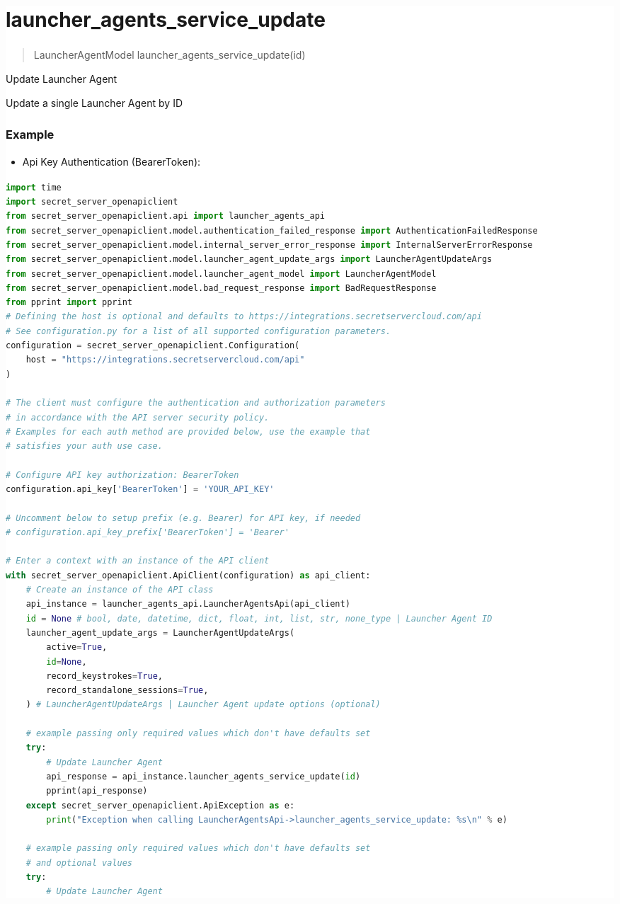 # **launcher_agents_service_update**
> LauncherAgentModel launcher_agents_service_update(id)

Update Launcher Agent 

Update a single Launcher Agent by ID

### Example

* Api Key Authentication (BearerToken):

```python
import time
import secret_server_openapiclient
from secret_server_openapiclient.api import launcher_agents_api
from secret_server_openapiclient.model.authentication_failed_response import AuthenticationFailedResponse
from secret_server_openapiclient.model.internal_server_error_response import InternalServerErrorResponse
from secret_server_openapiclient.model.launcher_agent_update_args import LauncherAgentUpdateArgs
from secret_server_openapiclient.model.launcher_agent_model import LauncherAgentModel
from secret_server_openapiclient.model.bad_request_response import BadRequestResponse
from pprint import pprint
# Defining the host is optional and defaults to https://integrations.secretservercloud.com/api
# See configuration.py for a list of all supported configuration parameters.
configuration = secret_server_openapiclient.Configuration(
    host = "https://integrations.secretservercloud.com/api"
)

# The client must configure the authentication and authorization parameters
# in accordance with the API server security policy.
# Examples for each auth method are provided below, use the example that
# satisfies your auth use case.

# Configure API key authorization: BearerToken
configuration.api_key['BearerToken'] = 'YOUR_API_KEY'

# Uncomment below to setup prefix (e.g. Bearer) for API key, if needed
# configuration.api_key_prefix['BearerToken'] = 'Bearer'

# Enter a context with an instance of the API client
with secret_server_openapiclient.ApiClient(configuration) as api_client:
    # Create an instance of the API class
    api_instance = launcher_agents_api.LauncherAgentsApi(api_client)
    id = None # bool, date, datetime, dict, float, int, list, str, none_type | Launcher Agent ID
    launcher_agent_update_args = LauncherAgentUpdateArgs(
        active=True,
        id=None,
        record_keystrokes=True,
        record_standalone_sessions=True,
    ) # LauncherAgentUpdateArgs | Launcher Agent update options (optional)

    # example passing only required values which don't have defaults set
    try:
        # Update Launcher Agent 
        api_response = api_instance.launcher_agents_service_update(id)
        pprint(api_response)
    except secret_server_openapiclient.ApiException as e:
        print("Exception when calling LauncherAgentsApi->launcher_agents_service_update: %s\n" % e)

    # example passing only required values which don't have defaults set
    # and optional values
    try:
        # Update Launcher Agent 
```